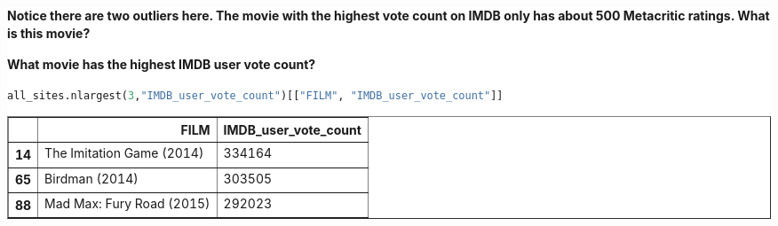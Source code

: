 
**Notice there are two outliers here. The movie with the highest vote count on IMDB only has about 500 Metacritic ratings. What is this movie?**

**What movie has the highest IMDB user vote count?**


```python
all_sites.nlargest(3,"IMDB_user_vote_count")[["FILM", "IMDB_user_vote_count"]]
```




<div>
<style scoped>
    .dataframe tbody tr th:only-of-type {
        vertical-align: middle;
    }

    .dataframe tbody tr th {
        vertical-align: top;
    }

    .dataframe thead th {
        text-align: right;
    }
</style>
<table border="1" class="dataframe">
  <thead>
    <tr style="text-align: right;">
      <th></th>
      <th>FILM</th>
      <th>IMDB_user_vote_count</th>
    </tr>
  </thead>
  <tbody>
    <tr>
      <th>14</th>
      <td>The Imitation Game (2014)</td>
      <td>334164</td>
    </tr>
    <tr>
      <th>65</th>
      <td>Birdman (2014)</td>
      <td>303505</td>
    </tr>
    <tr>
      <th>88</th>
      <td>Mad Max: Fury Road (2015)</td>
      <td>292023</td>
    </tr>
  </tbody>
</table>
</div>

